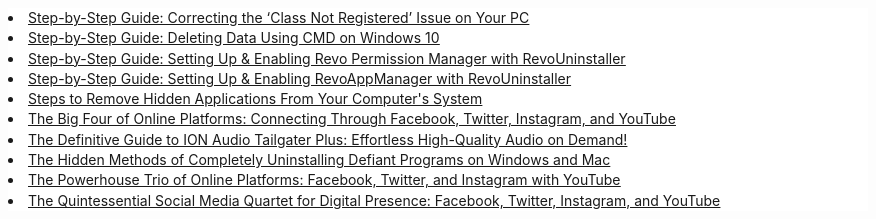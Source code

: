 <li><a href="https://win-forum.techidaily.com/step-by-step-guide-correcting-the-class-not-registered-issue-on-your-pc/"><u>Step-by-Step Guide: Correcting the ‘Class Not Registered’ Issue on Your PC</u></a></li>
<li><a href="https://win-forum.techidaily.com/step-by-step-guide-deleting-data-using-cmd-on-windows-10/"><u>Step-by-Step Guide: Deleting Data Using CMD on Windows 10</u></a></li>
<li><a href="https://win-forum.techidaily.com/step-by-step-guide-setting-up-and-enabling-revo-permission-manager-with-revouninstaller/"><u>Step-by-Step Guide: Setting Up & Enabling Revo Permission Manager with RevoUninstaller</u></a></li>
<li><a href="https://win-forum.techidaily.com/step-by-step-guide-setting-up-and-enabling-revoappmanager-with-revouninstaller/"><u>Step-by-Step Guide: Setting Up & Enabling RevoAppManager with RevoUninstaller</u></a></li>
<li><a href="https://win-forum.techidaily.com/steps-to-remove-hidden-applications-from-your-computers-system/"><u>Steps to Remove Hidden Applications From Your Computer's System</u></a></li>
<li><a href="https://win-forum.techidaily.com/the-big-four-of-online-platforms-connecting-through-facebook-twitter-instagram-and-youtube/"><u>The Big Four of Online Platforms: Connecting Through Facebook, Twitter, Instagram, and YouTube</u></a></li>
<li><a href="https://buynow-tips.techidaily.com/the-definitive-guide-to-ion-audio-tailgater-plus-effortless-high-quality-audio-on-demand/"><u>The Definitive Guide to ION Audio Tailgater Plus: Effortless High-Quality Audio on Demand!</u></a></li>
<li><a href="https://win-forum.techidaily.com/the-hidden-methods-of-completely-uninstalling-defiant-programs-on-windows-and-mac/"><u>The Hidden Methods of Completely Uninstalling Defiant Programs on Windows and Mac</u></a></li>
<li><a href="https://win-forum.techidaily.com/the-powerhouse-trio-of-online-platforms-facebook-twitter-and-instagram-with-youtube/"><u>The Powerhouse Trio of Online Platforms: Facebook, Twitter, and Instagram with YouTube</u></a></li>
<li><a href="https://win-forum.techidaily.com/the-quintessential-social-media-quartet-for-digital-presence-facebook-twitter-instagram-and-youtube/"><u>The Quintessential Social Media Quartet for Digital Presence: Facebook, Twitter, Instagram, and YouTube</u></a></li>
</ul></div>
